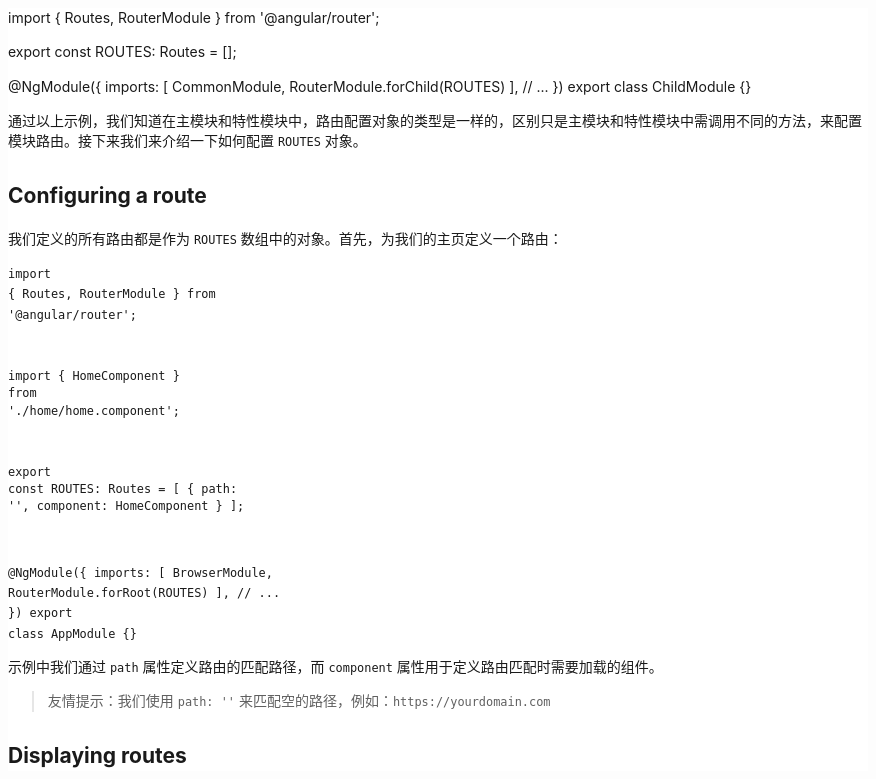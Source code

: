 <span class="hljs-keyword">import</span> { Routes, RouterModule } <span class="hljs-keyword">from</span> <span class="hljs-string">'@angular/router'</span>;

<span class="hljs-keyword">export</span> <span class="hljs-keyword">const</span> ROUTES: Routes = [];

<span class="hljs-meta">@NgModule</span>({
  imports: [
    CommonModule,
    RouterModule.forChild(ROUTES)
  ],
  <span class="hljs-comment">// ...</span>
})
<span class="hljs-keyword">export</span> <span class="hljs-keyword">class</span> ChildModule {}</code></pre>
<p>通过以上示例，我们知道在主模块和特性模块中，路由配置对象的类型是一样的，区别只是主模块和特性模块中需调用不同的方法，来配置模块路由。接下来我们来介绍一下如何配置 <code>ROUTES</code> 对象。</p>
<h2 id="articleHeader6">Configuring a route</h2>
<p>我们定义的所有路由都是作为 <code>ROUTES</code> 数组中的对象。首先，为我们的主页定义一个路由：</p>
<div class="widget-codetool" style="display:none;">
      <div class="widget-codetool--inner">
      <span class="selectCode code-tool" data-toggle="tooltip" data-placement="top" title="" data-original-title="全选"></span>
      <span type="button" class="copyCode code-tool" data-toggle="tooltip" data-placement="top" data-clipboard-text="import { Routes, RouterModule } from '@angular/router';

import { HomeComponent } from './home/home.component';

export const ROUTES: Routes = [
  { path: '', component: HomeComponent }
];

@NgModule({
  imports: [
    BrowserModule,
    RouterModule.forRoot(ROUTES)
  ],
  // ...
})
export class AppModule {}" title="" data-original-title="复制"></span>
      <span type="button" class="saveToNote code-tool" data-toggle="tooltip" data-placement="top" title="" data-original-title="放进笔记"></span>
      </div>
      </div><pre class="typescript hljs"><code class="typescript"><span class="hljs-keyword">import</span> { Routes, RouterModule } <span class="hljs-keyword">from</span> <span class="hljs-string">'@angular/router'</span>;

<span class="hljs-keyword">import</span> { HomeComponent } <span class="hljs-keyword">from</span> <span class="hljs-string">'./home/home.component'</span>;

<span class="hljs-keyword">export</span> <span class="hljs-keyword">const</span> ROUTES: Routes = [
  { path: <span class="hljs-string">''</span>, component: HomeComponent }
];

<span class="hljs-meta">@NgModule</span>({
  imports: [
    BrowserModule,
    RouterModule.forRoot(ROUTES)
  ],
  <span class="hljs-comment">// ...</span>
})
<span class="hljs-keyword">export</span> <span class="hljs-keyword">class</span> AppModule {}</code></pre>
<p>示例中我们通过 <code>path</code> 属性定义路由的匹配路径，而 <code>component</code> 属性用于定义路由匹配时需要加载的组件。</p>
<blockquote>友情提示：我们使用 <code>path: ''</code> 来匹配空的路径，例如：<code>https://yourdomain.com</code>
</blockquote>
<h2 id="articleHeader7">Displaying routes</h2>
